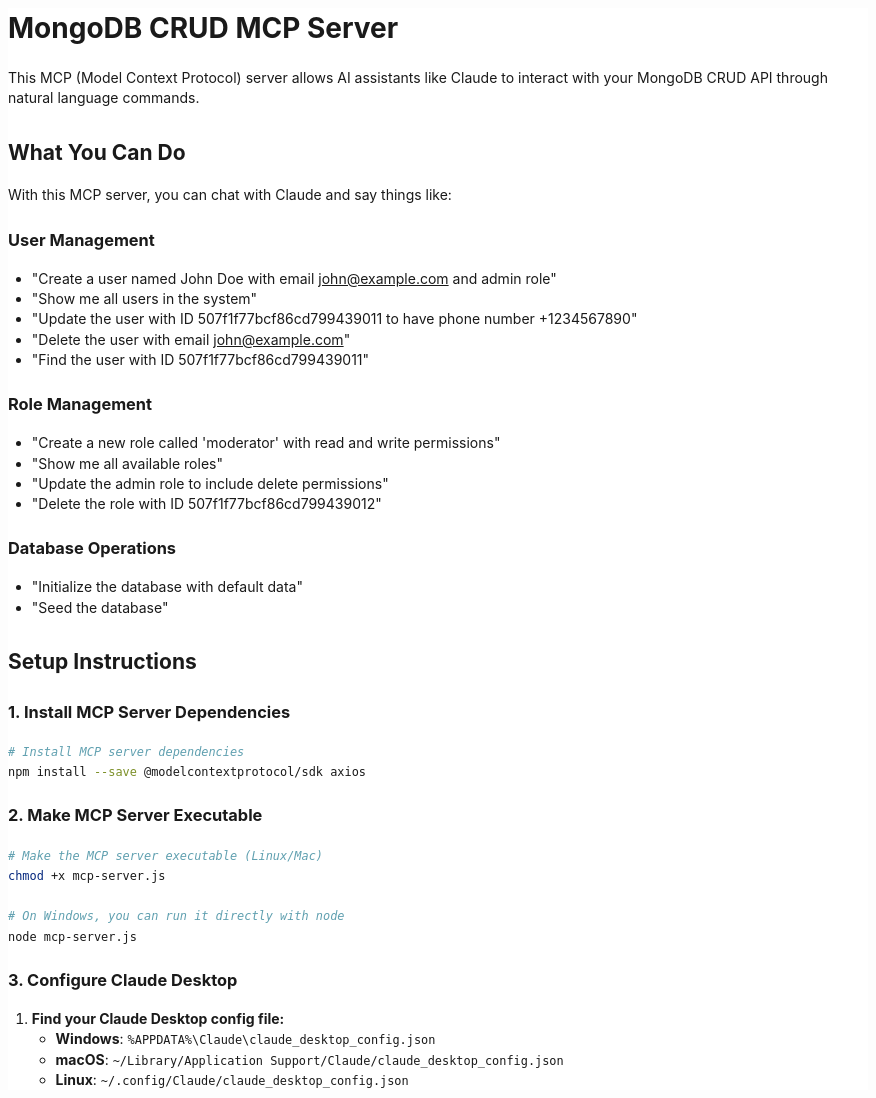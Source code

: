 # MongoDB CRUD MCP Server

This MCP (Model Context Protocol) server allows AI assistants like Claude to interact with your MongoDB CRUD API through natural language commands.

## What You Can Do

With this MCP server, you can chat with Claude and say things like:

### User Management
- "Create a user named John Doe with email john@example.com and admin role"
- "Show me all users in the system"
- "Update the user with ID 507f1f77bcf86cd799439011 to have phone number +1234567890"
- "Delete the user with email john@example.com"
- "Find the user with ID 507f1f77bcf86cd799439011"

### Role Management
- "Create a new role called 'moderator' with read and write permissions"
- "Show me all available roles"
- "Update the admin role to include delete permissions"
- "Delete the role with ID 507f1f77bcf86cd799439012"

### Database Operations
- "Initialize the database with default data"
- "Seed the database"

## Setup Instructions

### 1. Install MCP Server Dependencies

```bash
# Install MCP server dependencies
npm install --save @modelcontextprotocol/sdk axios
```

### 2. Make MCP Server Executable

```bash
# Make the MCP server executable (Linux/Mac)
chmod +x mcp-server.js

# On Windows, you can run it directly with node
node mcp-server.js
```

### 3. Configure Claude Desktop

1. **Find your Claude Desktop config file:**
   - **Windows**: `%APPDATA%\Claude\claude_desktop_config.json`
   - **macOS**: `~/Library/Application Support/Claude/claude_desktop_config.json`
   - **Linux**: `~/.config/Claude/claude_desktop_config.json`

